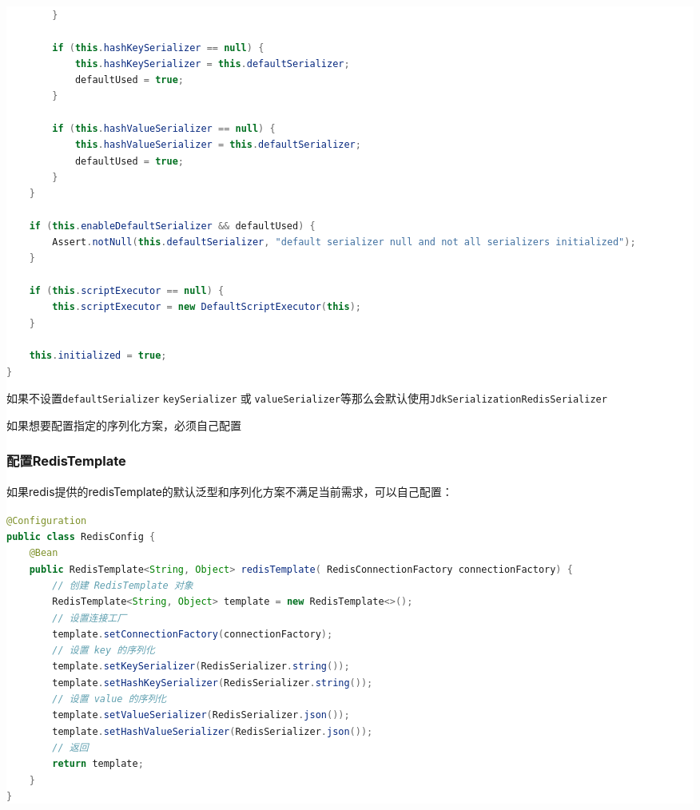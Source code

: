 ~~~java
        }

        if (this.hashKeySerializer == null) {
            this.hashKeySerializer = this.defaultSerializer;
            defaultUsed = true;
        }

        if (this.hashValueSerializer == null) {
            this.hashValueSerializer = this.defaultSerializer;
            defaultUsed = true;
        }
    }

    if (this.enableDefaultSerializer && defaultUsed) {
        Assert.notNull(this.defaultSerializer, "default serializer null and not all serializers initialized");
    }

    if (this.scriptExecutor == null) {
        this.scriptExecutor = new DefaultScriptExecutor(this);
    }

    this.initialized = true;
}
~~~

如果不设置`defaultSerializer` `keySerializer` 或 `valueSerializer`等那么会默认使用`JdkSerializationRedisSerializer`

如果想要配置指定的序列化方案，必须自己配置

### 配置RedisTemplate

如果redis提供的redisTemplate的默认泛型和序列化方案不满足当前需求，可以自己配置：

~~~java
@Configuration
public class RedisConfig {
    @Bean
    public RedisTemplate<String, Object> redisTemplate( RedisConnectionFactory connectionFactory) {
        // 创建 RedisTemplate 对象
        RedisTemplate<String, Object> template = new RedisTemplate<>();
        // 设置连接工厂
        template.setConnectionFactory(connectionFactory);
        // 设置 key 的序列化
        template.setKeySerializer(RedisSerializer.string());
        template.setHashKeySerializer(RedisSerializer.string());
        // 设置 value 的序列化
        template.setValueSerializer(RedisSerializer.json());
        template.setHashValueSerializer(RedisSerializer.json());
        // 返回
        return template;
    }
}
~~~
